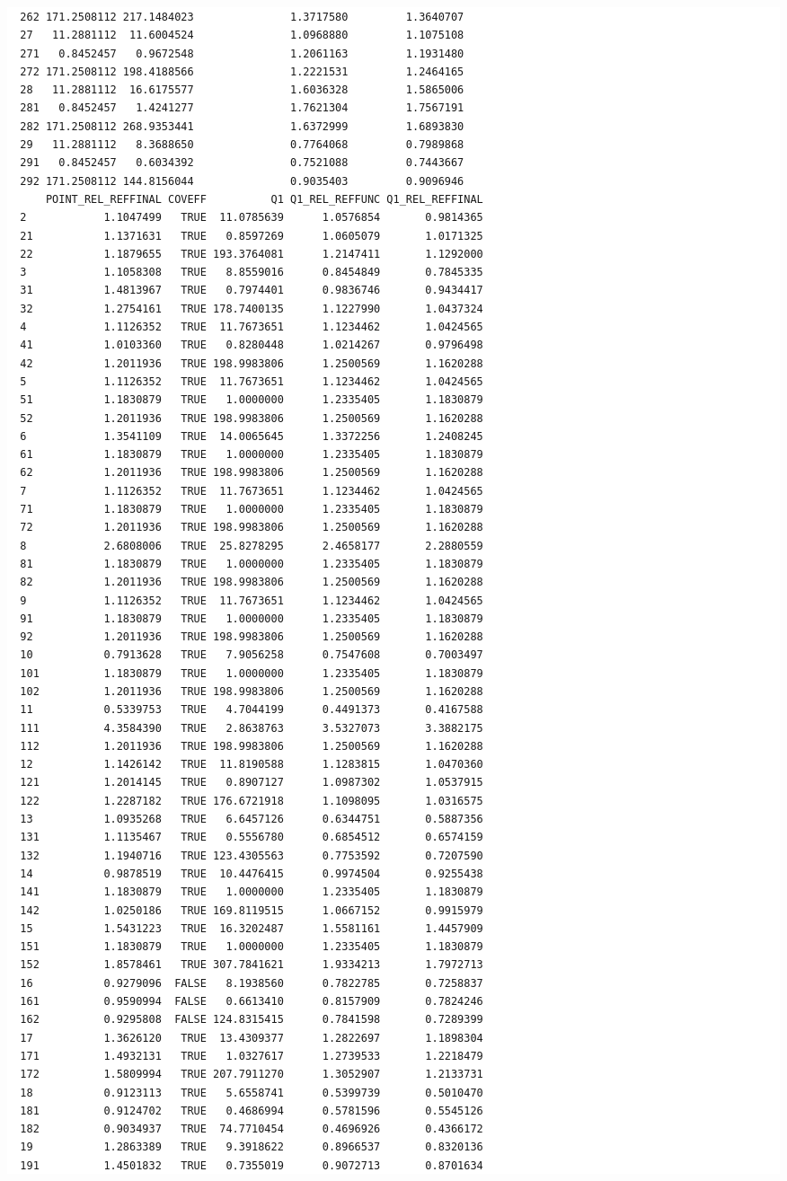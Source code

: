       262 171.2508112 217.1484023               1.3717580         1.3640707
      27   11.2881112  11.6004524               1.0968880         1.1075108
      271   0.8452457   0.9672548               1.2061163         1.1931480
      272 171.2508112 198.4188566               1.2221531         1.2464165
      28   11.2881112  16.6175577               1.6036328         1.5865006
      281   0.8452457   1.4241277               1.7621304         1.7567191
      282 171.2508112 268.9353441               1.6372999         1.6893830
      29   11.2881112   8.3688650               0.7764068         0.7989868
      291   0.8452457   0.6034392               0.7521088         0.7443667
      292 171.2508112 144.8156044               0.9035403         0.9096946
          POINT_REL_REFFINAL COVEFF          Q1 Q1_REL_REFFUNC Q1_REL_REFFINAL
      2            1.1047499   TRUE  11.0785639      1.0576854       0.9814365
      21           1.1371631   TRUE   0.8597269      1.0605079       1.0171325
      22           1.1879655   TRUE 193.3764081      1.2147411       1.1292000
      3            1.1058308   TRUE   8.8559016      0.8454849       0.7845335
      31           1.4813967   TRUE   0.7974401      0.9836746       0.9434417
      32           1.2754161   TRUE 178.7400135      1.1227990       1.0437324
      4            1.1126352   TRUE  11.7673651      1.1234462       1.0424565
      41           1.0103360   TRUE   0.8280448      1.0214267       0.9796498
      42           1.2011936   TRUE 198.9983806      1.2500569       1.1620288
      5            1.1126352   TRUE  11.7673651      1.1234462       1.0424565
      51           1.1830879   TRUE   1.0000000      1.2335405       1.1830879
      52           1.2011936   TRUE 198.9983806      1.2500569       1.1620288
      6            1.3541109   TRUE  14.0065645      1.3372256       1.2408245
      61           1.1830879   TRUE   1.0000000      1.2335405       1.1830879
      62           1.2011936   TRUE 198.9983806      1.2500569       1.1620288
      7            1.1126352   TRUE  11.7673651      1.1234462       1.0424565
      71           1.1830879   TRUE   1.0000000      1.2335405       1.1830879
      72           1.2011936   TRUE 198.9983806      1.2500569       1.1620288
      8            2.6808006   TRUE  25.8278295      2.4658177       2.2880559
      81           1.1830879   TRUE   1.0000000      1.2335405       1.1830879
      82           1.2011936   TRUE 198.9983806      1.2500569       1.1620288
      9            1.1126352   TRUE  11.7673651      1.1234462       1.0424565
      91           1.1830879   TRUE   1.0000000      1.2335405       1.1830879
      92           1.2011936   TRUE 198.9983806      1.2500569       1.1620288
      10           0.7913628   TRUE   7.9056258      0.7547608       0.7003497
      101          1.1830879   TRUE   1.0000000      1.2335405       1.1830879
      102          1.2011936   TRUE 198.9983806      1.2500569       1.1620288
      11           0.5339753   TRUE   4.7044199      0.4491373       0.4167588
      111          4.3584390   TRUE   2.8638763      3.5327073       3.3882175
      112          1.2011936   TRUE 198.9983806      1.2500569       1.1620288
      12           1.1426142   TRUE  11.8190588      1.1283815       1.0470360
      121          1.2014145   TRUE   0.8907127      1.0987302       1.0537915
      122          1.2287182   TRUE 176.6721918      1.1098095       1.0316575
      13           1.0935268   TRUE   6.6457126      0.6344751       0.5887356
      131          1.1135467   TRUE   0.5556780      0.6854512       0.6574159
      132          1.1940716   TRUE 123.4305563      0.7753592       0.7207590
      14           0.9878519   TRUE  10.4476415      0.9974504       0.9255438
      141          1.1830879   TRUE   1.0000000      1.2335405       1.1830879
      142          1.0250186   TRUE 169.8119515      1.0667152       0.9915979
      15           1.5431223   TRUE  16.3202487      1.5581161       1.4457909
      151          1.1830879   TRUE   1.0000000      1.2335405       1.1830879
      152          1.8578461   TRUE 307.7841621      1.9334213       1.7972713
      16           0.9279096  FALSE   8.1938560      0.7822785       0.7258837
      161          0.9590994  FALSE   0.6613410      0.8157909       0.7824246
      162          0.9295808  FALSE 124.8315415      0.7841598       0.7289399
      17           1.3626120   TRUE  13.4309377      1.2822697       1.1898304
      171          1.4932131   TRUE   1.0327617      1.2739533       1.2218479
      172          1.5809994   TRUE 207.7911270      1.3052907       1.2133731
      18           0.9123113   TRUE   5.6558741      0.5399739       0.5010470
      181          0.9124702   TRUE   0.4686994      0.5781596       0.5545126
      182          0.9034937   TRUE  74.7710454      0.4696926       0.4366172
      19           1.2863389   TRUE   9.3918622      0.8966537       0.8320136
      191          1.4501832   TRUE   0.7355019      0.9072713       0.8701634